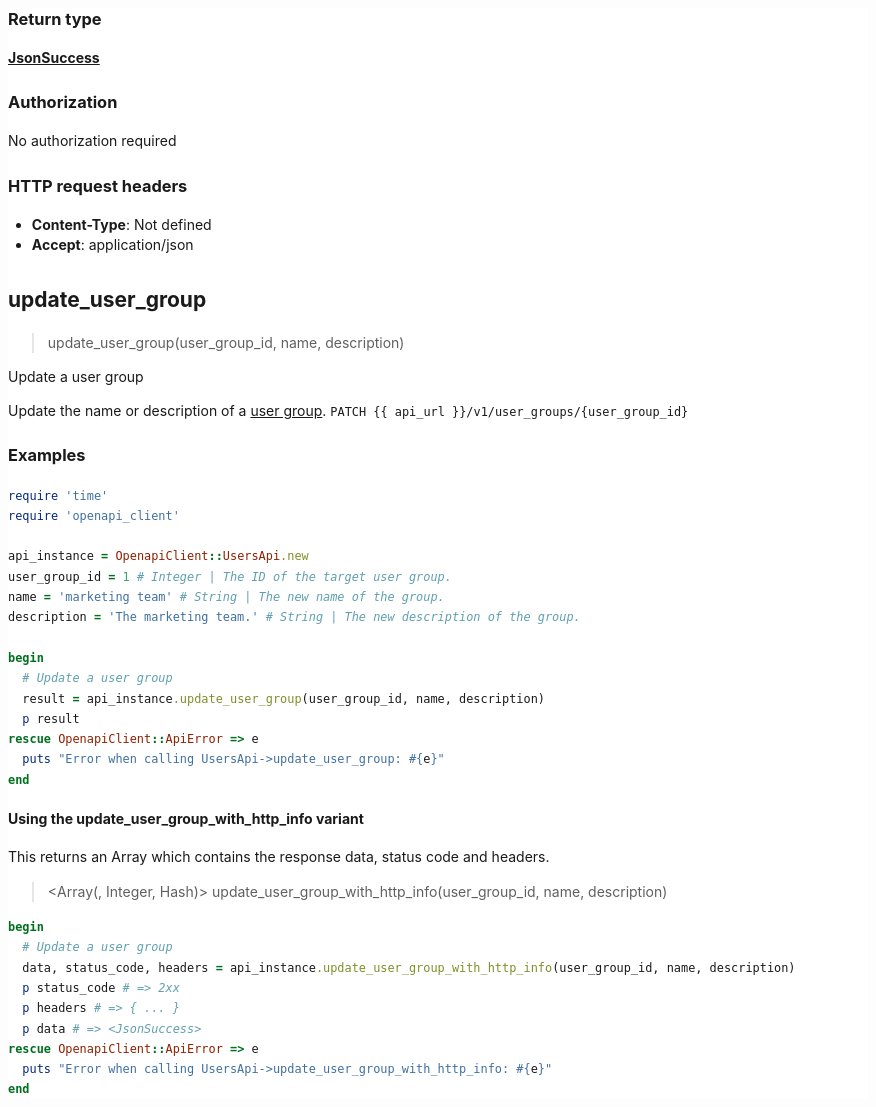 ### Return type

[**JsonSuccess**](JsonSuccess.md)

### Authorization

No authorization required

### HTTP request headers

- **Content-Type**: Not defined
- **Accept**: application/json


## update_user_group

> <JsonSuccess> update_user_group(user_group_id, name, description)

Update a user group

Update the name or description of a [user group](/help/user-groups).  `PATCH {{ api_url }}/v1/user_groups/{user_group_id}` 

### Examples

```ruby
require 'time'
require 'openapi_client'

api_instance = OpenapiClient::UsersApi.new
user_group_id = 1 # Integer | The ID of the target user group. 
name = 'marketing team' # String | The new name of the group. 
description = 'The marketing team.' # String | The new description of the group. 

begin
  # Update a user group
  result = api_instance.update_user_group(user_group_id, name, description)
  p result
rescue OpenapiClient::ApiError => e
  puts "Error when calling UsersApi->update_user_group: #{e}"
end
```

#### Using the update_user_group_with_http_info variant

This returns an Array which contains the response data, status code and headers.

> <Array(<JsonSuccess>, Integer, Hash)> update_user_group_with_http_info(user_group_id, name, description)

```ruby
begin
  # Update a user group
  data, status_code, headers = api_instance.update_user_group_with_http_info(user_group_id, name, description)
  p status_code # => 2xx
  p headers # => { ... }
  p data # => <JsonSuccess>
rescue OpenapiClient::ApiError => e
  puts "Error when calling UsersApi->update_user_group_with_http_info: #{e}"
end
```
